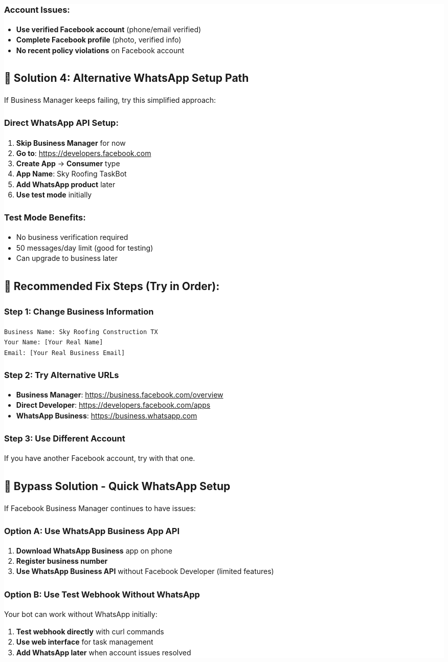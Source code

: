 ### Account Issues:
- **Use verified Facebook account** (phone/email verified)
- **Complete Facebook profile** (photo, verified info)
- **No recent policy violations** on Facebook account

## 🔧 Solution 4: Alternative WhatsApp Setup Path

If Business Manager keeps failing, try this simplified approach:

### Direct WhatsApp API Setup:
1. **Skip Business Manager** for now
2. **Go to**: https://developers.facebook.com
3. **Create App** → **Consumer** type
4. **App Name**: Sky Roofing TaskBot
5. **Add WhatsApp product** later
6. **Use test mode** initially

### Test Mode Benefits:
- No business verification required
- 50 messages/day limit (good for testing)
- Can upgrade to business later

## 🎯 Recommended Fix Steps (Try in Order):

### Step 1: Change Business Information
```
Business Name: Sky Roofing Construction TX
Your Name: [Your Real Name]
Email: [Your Real Business Email]
```

### Step 2: Try Alternative URLs
- **Business Manager**: https://business.facebook.com/overview
- **Direct Developer**: https://developers.facebook.com/apps
- **WhatsApp Business**: https://business.whatsapp.com

### Step 3: Use Different Account
If you have another Facebook account, try with that one.

## 🚀 Bypass Solution - Quick WhatsApp Setup

If Facebook Business Manager continues to have issues:

### Option A: Use WhatsApp Business App API
1. **Download WhatsApp Business** app on phone
2. **Register business number**
3. **Use WhatsApp Business API** without Facebook Developer (limited features)

### Option B: Use Test Webhook Without WhatsApp
Your bot can work without WhatsApp initially:
1. **Test webhook directly** with curl commands
2. **Use web interface** for task management
3. **Add WhatsApp later** when account issues resolved
